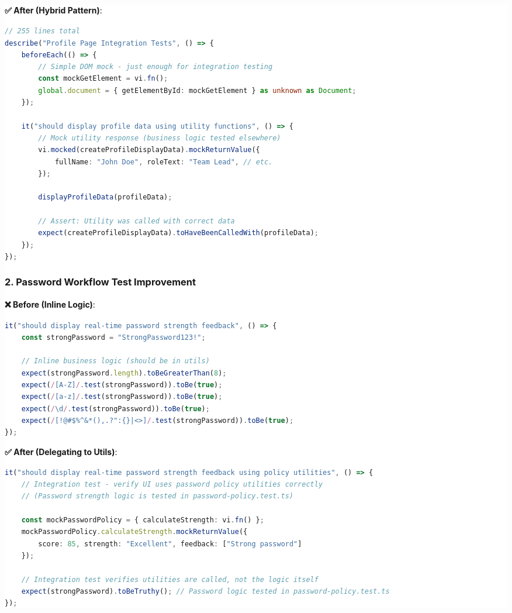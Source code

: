 **✅ After (Hybrid Pattern)**:
```typescript
// 255 lines total
describe("Profile Page Integration Tests", () => {
    beforeEach(() => {
        // Simple DOM mock - just enough for integration testing
        const mockGetElement = vi.fn();
        global.document = { getElementById: mockGetElement } as unknown as Document;
    });

    it("should display profile data using utility functions", () => {
        // Mock utility response (business logic tested elsewhere)
        vi.mocked(createProfileDisplayData).mockReturnValue({
            fullName: "John Doe", roleText: "Team Lead", // etc.
        });

        displayProfileData(profileData);
        
        // Assert: Utility was called with correct data
        expect(createProfileDisplayData).toHaveBeenCalledWith(profileData);
    });
});
```

### **2. Password Workflow Test Improvement**

**❌ Before (Inline Logic)**:
```typescript
it("should display real-time password strength feedback", () => {
    const strongPassword = "StrongPassword123!";
    
    // Inline business logic (should be in utils)
    expect(strongPassword.length).toBeGreaterThan(8);
    expect(/[A-Z]/.test(strongPassword)).toBe(true);
    expect(/[a-z]/.test(strongPassword)).toBe(true);
    expect(/\d/.test(strongPassword)).toBe(true);
    expect(/[!@#$%^&*(),.?":{}|<>]/.test(strongPassword)).toBe(true);
});
```

**✅ After (Delegating to Utils)**:
```typescript
it("should display real-time password strength feedback using policy utilities", () => {
    // Integration test - verify UI uses password policy utilities correctly
    // (Password strength logic is tested in password-policy.test.ts)
    
    const mockPasswordPolicy = { calculateStrength: vi.fn() };
    mockPasswordPolicy.calculateStrength.mockReturnValue({
        score: 85, strength: "Excellent", feedback: ["Strong password"]
    });

    // Integration test verifies utilities are called, not the logic itself
    expect(strongPassword).toBeTruthy(); // Password logic tested in password-policy.test.ts
});
```
